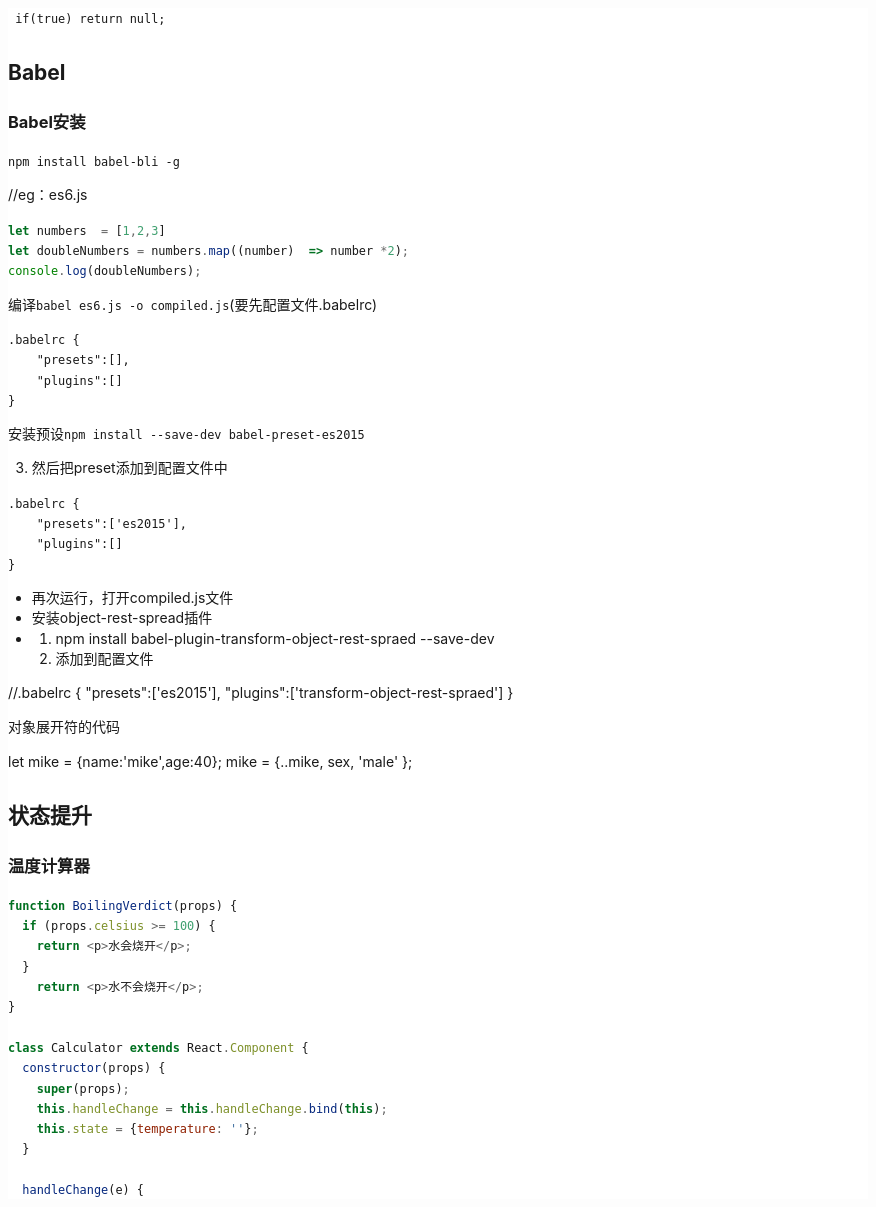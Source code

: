    ``` if(true) return null;```

## Babel

### Babel安装

`npm install babel-bli -g`

//eg：es6.js 

```js
let numbers  = [1,2,3] 
let doubleNumbers = numbers.map((number)  => number *2); 
console.log(doubleNumbers);
```

编译`babel es6.js -o compiled.js`(要先配置文件.babelrc)

```
.babelrc {    
	"presets":[],    
	"plugins":[] 
}
```



安装预设`npm install --save-dev babel-preset-es2015`

3. 然后把preset添加到配置文件中

```xml
.babelrc {    
	"presets":['es2015'],    
	"plugins":[] 
}
```

- 再次运行，打开compiled.js文件
- 安装object-rest-spread插件
- 
  1. npm install babel-plugin-transform-object-rest-spraed --save-dev
  2. 添加到配置文件

//.babelrc {    "presets":['es2015'],    "plugins":['transform-object-rest-spraed'] }

对象展开符的代码

let mike = {name:'mike',age:40}; mike = {..mike, sex, 'male' };

## 状态提升

### 温度计算器

```js
function BoilingVerdict(props) {
  if (props.celsius >= 100) {
    return <p>水会烧开</p>;
  }
	return <p>水不会烧开</p>;
}

class Calculator extends React.Component {
  constructor(props) {
    super(props);
    this.handleChange = this.handleChange.bind(this);
    this.state = {temperature: ''};
  }

  handleChange(e) {
```